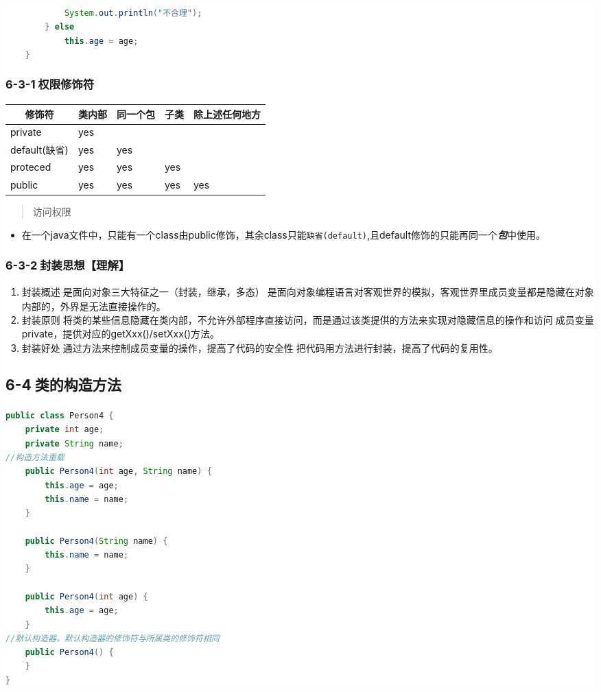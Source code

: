 ```java
            System.out.println("不合理");
        } else 
            this.age = age;
    }
```

### 6-3-1 权限修饰符

| 修饰符        | 类内部 | 同一个包 | 子类 | 除上述任何地方 |
| ------------- | ------ | -------- | ---- | -------------- |
| private       | yes    |          |      |                |
| default(缺省) | yes    | yes      |      |                |
| proteced      | yes    | yes      | yes  |                |
| public        | yes    | yes      | yes  | yes            |

> 访问权限

+ 在一个java文件中，只能有一个class由public修饰，其余class只能`缺省(default)`,且default修饰的只能再同一个***包***中使用。

### 6-3-2 封装思想【理解】

1. 封装概述 是面向对象三大特征之一（封装，继承，多态） 是面向对象编程语言对客观世界的模拟，客观世界里成员变量都是隐藏在对象内部的，外界是无法直接操作的。
2. 封装原则 将类的某些信息隐藏在类内部，不允许外部程序直接访问，而是通过该类提供的方法来实现对隐藏信息的操作和访问 成员变量private，提供对应的getXxx()/setXxx()方法。
3. 封装好处 通过方法来控制成员变量的操作，提高了代码的安全性 把代码用方法进行封装，提高了代码的复用性。

## 6-4 类的构造方法

```java
public class Person4 {
    private int age;
    private String name;
//构造方法重载
    public Person4(int age, String name) {
        this.age = age;
        this.name = name;
    }

    public Person4(String name) {
        this.name = name;
    }

    public Person4(int age) {
        this.age = age;
    }
//默认构造器，默认构造器的修饰符与所属类的修饰符相同
    public Person4() {
    }
}
```
